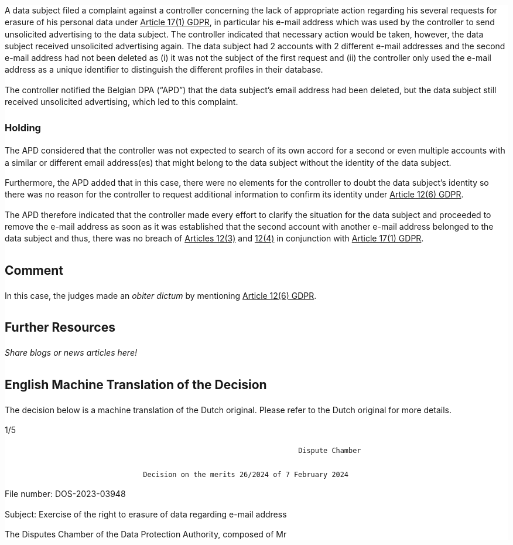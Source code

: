 A data subject filed a complaint against a controller concerning the lack of appropriate action regarding his several requests for erasure of his personal data under [Article 17(1) GDPR](/index.php?title=Article_17_GDPR#1 "Article 17 GDPR"), in particular his e-mail address which was used by the controller to send unsolicited advertising to the data subject. The controller indicated that necessary action would be taken, however, the data subject received unsolicited advertising again. The data subject had 2 accounts with 2 different e-mail addresses and the second e-mail address had not been deleted as (i) it was not the subject of the first request and (ii) the controller only used the e-mail address as a unique identifier to distinguish the different profiles in their database.

The controller notified the Belgian DPA (“APD”) that the data subject’s email address had been deleted, but the data subject still received unsolicited advertising, which led to this complaint.

### Holding

The APD considered that the controller was not expected to search of its own accord for a second or even multiple accounts with a similar or different email address(es) that might belong to the data subject without the identity of the data subject.

Furthermore, the APD added that in this case, there were no elements for the controller to doubt the data subject’s identity so there was no reason for the controller to request additional information to confirm its identity under [Article 12(6) GDPR](/index.php?title=Article_12_GDPR#6 "Article 12 GDPR").

The APD therefore indicated that the controller made every effort to clarify the situation for the data subject and proceeded to remove the e-mail address as soon as it was established that the second account with another e-mail address belonged to the data subject and thus, there was no breach of [Articles 12(3)](/index.php?title=Article_12_GDPR#3 "Article 12 GDPR") and [12(4)](/index.php?title=Article_12_GDPR#4 "Article 12 GDPR") in conjunction with [Article 17(1) GDPR](/index.php?title=Article_17_GDPR#1 "Article 17 GDPR").

## Comment

In this case, the judges made an _obiter dictum_ by mentioning [Article 12(6) GDPR](/index.php?title=Article_12_GDPR#6 "Article 12 GDPR").

## Further Resources

_Share blogs or news articles here!_

## English Machine Translation of the Decision

The decision below is a machine translation of the Dutch original. Please refer to the Dutch original for more details.

1/5

                                                                          Dispute Chamber

                                     Decision on the merits 26/2024 of 7 February 2024

File number: DOS-2023-03948

Subject: Exercise of the right to erasure of data regarding e-mail address

The Disputes Chamber of the Data Protection Authority, composed of Mr
